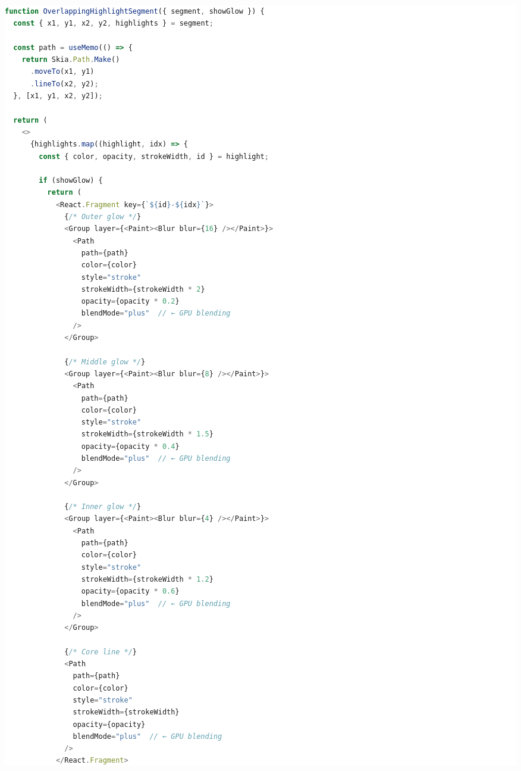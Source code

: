 ```javascript
function OverlappingHighlightSegment({ segment, showGlow }) {
  const { x1, y1, x2, y2, highlights } = segment;

  const path = useMemo(() => {
    return Skia.Path.Make()
      .moveTo(x1, y1)
      .lineTo(x2, y2);
  }, [x1, y1, x2, y2]);

  return (
    <>
      {highlights.map((highlight, idx) => {
        const { color, opacity, strokeWidth, id } = highlight;

        if (showGlow) {
          return (
            <React.Fragment key={`${id}-${idx}`}>
              {/* Outer glow */}
              <Group layer={<Paint><Blur blur={16} /></Paint>}>
                <Path
                  path={path}
                  color={color}
                  style="stroke"
                  strokeWidth={strokeWidth * 2}
                  opacity={opacity * 0.2}
                  blendMode="plus"  // ← GPU blending
                />
              </Group>

              {/* Middle glow */}
              <Group layer={<Paint><Blur blur={8} /></Paint>}>
                <Path
                  path={path}
                  color={color}
                  style="stroke"
                  strokeWidth={strokeWidth * 1.5}
                  opacity={opacity * 0.4}
                  blendMode="plus"  // ← GPU blending
                />
              </Group>

              {/* Inner glow */}
              <Group layer={<Paint><Blur blur={4} /></Paint>}>
                <Path
                  path={path}
                  color={color}
                  style="stroke"
                  strokeWidth={strokeWidth * 1.2}
                  opacity={opacity * 0.6}
                  blendMode="plus"  // ← GPU blending
                />
              </Group>

              {/* Core line */}
              <Path
                path={path}
                color={color}
                style="stroke"
                strokeWidth={strokeWidth}
                opacity={opacity}
                blendMode="plus"  // ← GPU blending
              />
            </React.Fragment>
```